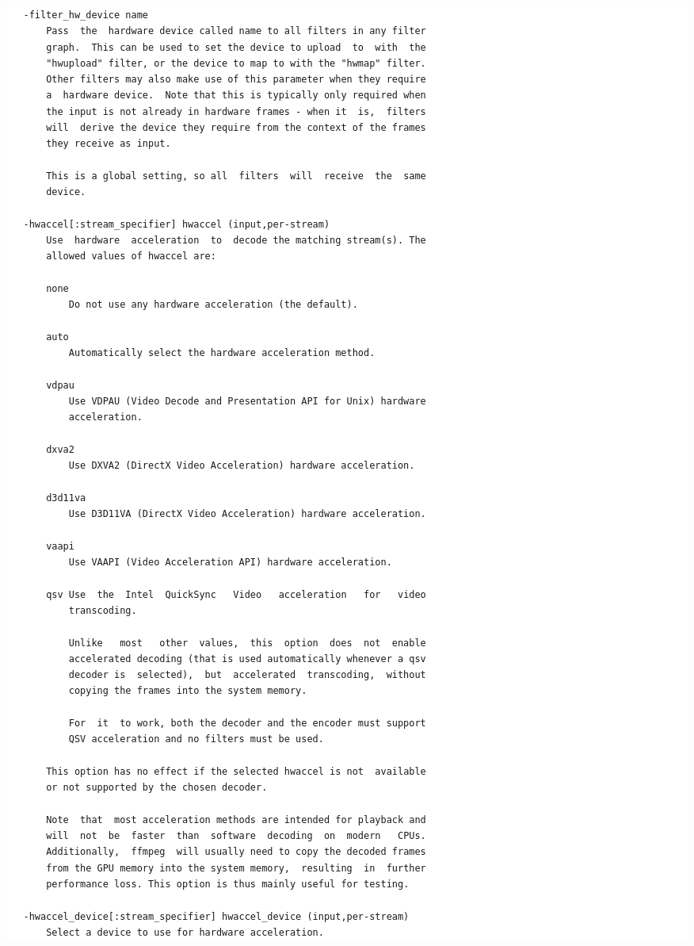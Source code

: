        -filter_hw_device name
           Pass  the  hardware device called name to all filters in any filter
           graph.  This can be used to set the device to upload  to  with  the
           "hwupload" filter, or the device to map to with the "hwmap" filter.
           Other filters may also make use of this parameter when they require
           a  hardware device.  Note that this is typically only required when
           the input is not already in hardware frames - when it  is,  filters
           will  derive the device they require from the context of the frames
           they receive as input.

           This is a global setting, so all  filters  will  receive  the  same
           device.

       -hwaccel[:stream_specifier] hwaccel (input,per-stream)
           Use  hardware  acceleration  to  decode the matching stream(s). The
           allowed values of hwaccel are:

           none
               Do not use any hardware acceleration (the default).

           auto
               Automatically select the hardware acceleration method.

           vdpau
               Use VDPAU (Video Decode and Presentation API for Unix) hardware
               acceleration.

           dxva2
               Use DXVA2 (DirectX Video Acceleration) hardware acceleration.

           d3d11va
               Use D3D11VA (DirectX Video Acceleration) hardware acceleration.

           vaapi
               Use VAAPI (Video Acceleration API) hardware acceleration.

           qsv Use  the  Intel  QuickSync   Video   acceleration   for   video
               transcoding.

               Unlike   most   other  values,  this  option  does  not  enable
               accelerated decoding (that is used automatically whenever a qsv
               decoder is  selected),  but  accelerated  transcoding,  without
               copying the frames into the system memory.

               For  it  to work, both the decoder and the encoder must support
               QSV acceleration and no filters must be used.

           This option has no effect if the selected hwaccel is not  available
           or not supported by the chosen decoder.

           Note  that  most acceleration methods are intended for playback and
           will  not  be  faster  than  software  decoding  on  modern   CPUs.
           Additionally,  ffmpeg  will usually need to copy the decoded frames
           from the GPU memory into the system memory,  resulting  in  further
           performance loss. This option is thus mainly useful for testing.

       -hwaccel_device[:stream_specifier] hwaccel_device (input,per-stream)
           Select a device to use for hardware acceleration.
